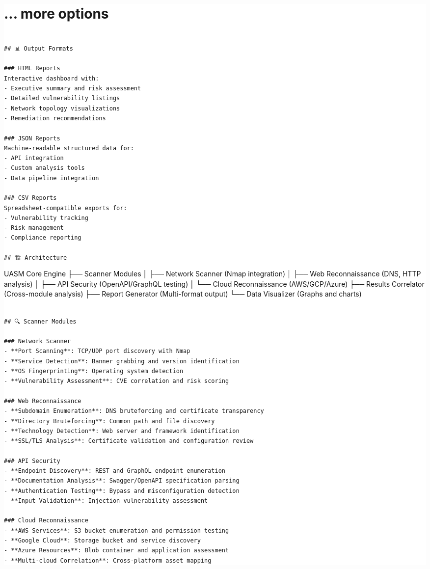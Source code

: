 # ... more options
```

## 📊 Output Formats

### HTML Reports
Interactive dashboard with:
- Executive summary and risk assessment
- Detailed vulnerability listings
- Network topology visualizations
- Remediation recommendations

### JSON Reports
Machine-readable structured data for:
- API integration
- Custom analysis tools
- Data pipeline integration

### CSV Reports
Spreadsheet-compatible exports for:
- Vulnerability tracking
- Risk management
- Compliance reporting

## 🏗️ Architecture

```
UASM Core Engine
├── Scanner Modules
│   ├── Network Scanner (Nmap integration)
│   ├── Web Reconnaissance (DNS, HTTP analysis)
│   ├── API Security (OpenAPI/GraphQL testing)
│   └── Cloud Reconnaissance (AWS/GCP/Azure)
├── Results Correlator (Cross-module analysis)
├── Report Generator (Multi-format output)
└── Data Visualizer (Graphs and charts)
```

## 🔍 Scanner Modules

### Network Scanner
- **Port Scanning**: TCP/UDP port discovery with Nmap
- **Service Detection**: Banner grabbing and version identification
- **OS Fingerprinting**: Operating system detection
- **Vulnerability Assessment**: CVE correlation and risk scoring

### Web Reconnaissance
- **Subdomain Enumeration**: DNS bruteforcing and certificate transparency
- **Directory Bruteforcing**: Common path and file discovery
- **Technology Detection**: Web server and framework identification
- **SSL/TLS Analysis**: Certificate validation and configuration review

### API Security
- **Endpoint Discovery**: REST and GraphQL endpoint enumeration
- **Documentation Analysis**: Swagger/OpenAPI specification parsing
- **Authentication Testing**: Bypass and misconfiguration detection
- **Input Validation**: Injection vulnerability assessment

### Cloud Reconnaissance
- **AWS Services**: S3 bucket enumeration and permission testing
- **Google Cloud**: Storage bucket and service discovery
- **Azure Resources**: Blob container and application assessment
- **Multi-cloud Correlation**: Cross-platform asset mapping
```